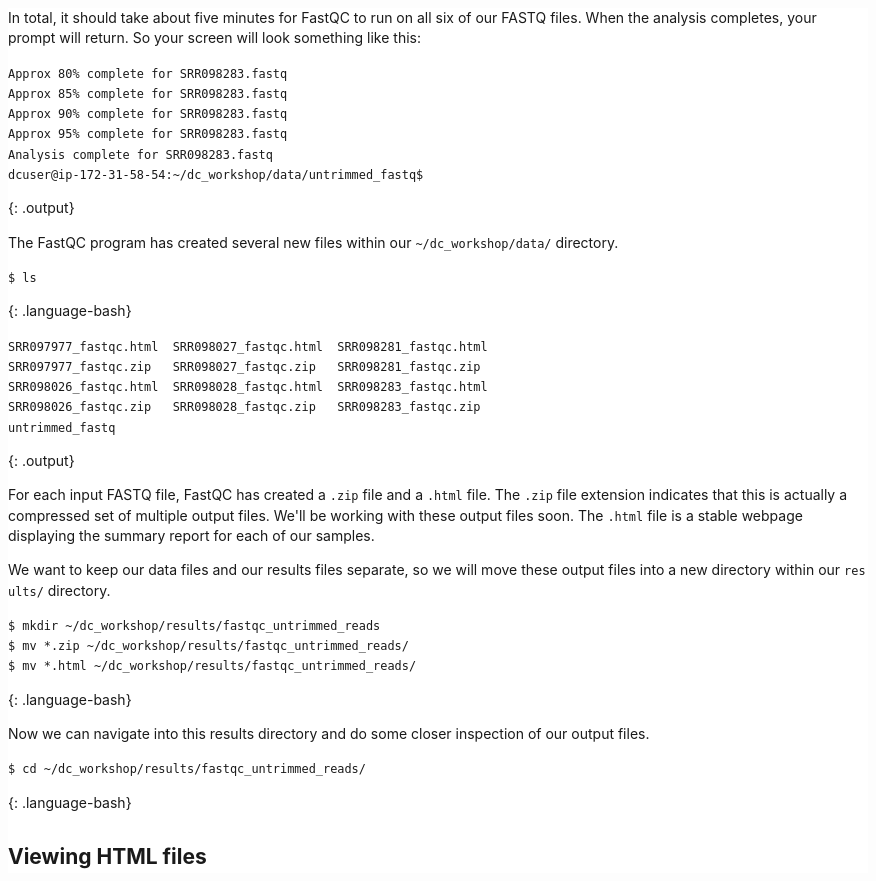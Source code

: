 In total, it should take about five minutes for FastQC to run on all
six of our FASTQ files. When the analysis completes, your prompt
will return. So your screen will look something like this:

~~~
Approx 80% complete for SRR098283.fastq
Approx 85% complete for SRR098283.fastq
Approx 90% complete for SRR098283.fastq
Approx 95% complete for SRR098283.fastq
Analysis complete for SRR098283.fastq
dcuser@ip-172-31-58-54:~/dc_workshop/data/untrimmed_fastq$
~~~
{: .output}

The FastQC program has created several new files within our
`~/dc_workshop/data/` directory.

~~~
$ ls
~~~
{: .language-bash}

~~~
SRR097977_fastqc.html  SRR098027_fastqc.html  SRR098281_fastqc.html
SRR097977_fastqc.zip   SRR098027_fastqc.zip   SRR098281_fastqc.zip
SRR098026_fastqc.html  SRR098028_fastqc.html  SRR098283_fastqc.html
SRR098026_fastqc.zip   SRR098028_fastqc.zip   SRR098283_fastqc.zip
untrimmed_fastq
~~~
{: .output}

For each input FASTQ file, FastQC has created a `.zip` file and a
`.html` file. The `.zip` file extension indicates that this is
actually a compressed set of multiple output files. We'll be working
with these output files soon. The `.html` file is a stable webpage
displaying the summary report for each of our samples.

We want to keep our data files and our results files separate, so we
will move these
output files into a new directory within our `results/` directory.

~~~
$ mkdir ~/dc_workshop/results/fastqc_untrimmed_reads
$ mv *.zip ~/dc_workshop/results/fastqc_untrimmed_reads/
$ mv *.html ~/dc_workshop/results/fastqc_untrimmed_reads/
~~~
{: .language-bash}

Now we can navigate into this results directory and do some closer
inspection of our output files.

~~~
$ cd ~/dc_workshop/results/fastqc_untrimmed_reads/
~~~
{: .language-bash}

## Viewing HTML files
